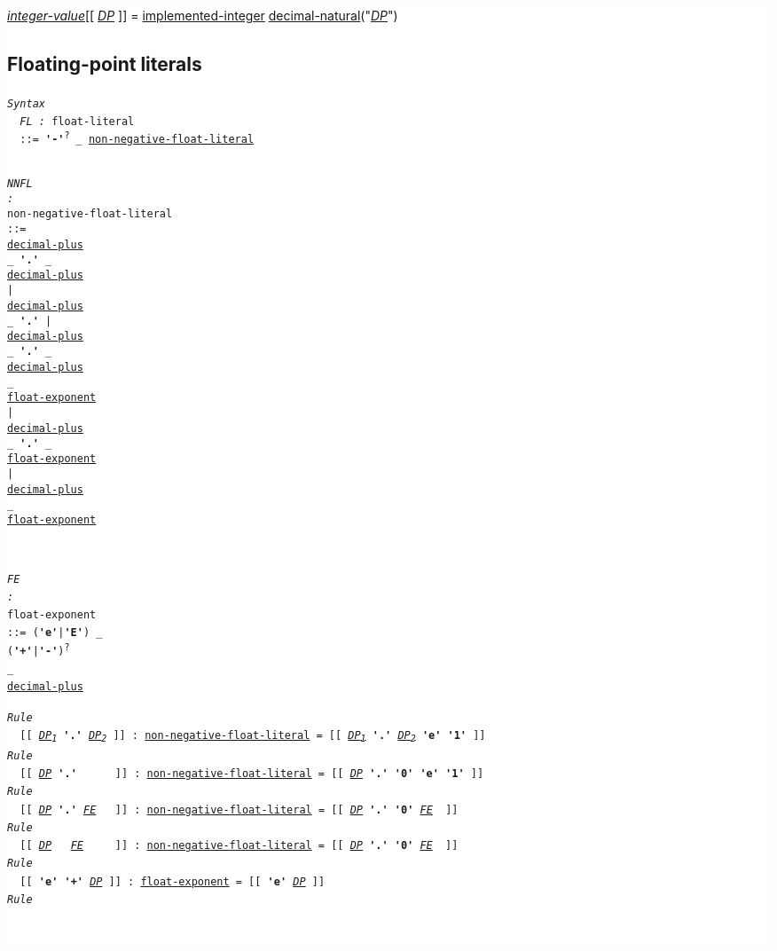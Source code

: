   <i class="sem-name"><a href="#SemanticsName_integer-value">integer-value</a></i>[[ <span id="Variable415_DP"><i class="var"><a href="#VariableStem_DP">DP</a></i></span> ]] = <span class="name"><a href="../OC-L-02-Values/index.html#Name_implemented-integer">implemented-integer</a></span> <span class="name"><a href="../../../../../Funcons-beta/Values/Primitive/Integers/index.html#Name_decimal-natural">decimal-natural</a></span>(\"<a href="#Variable415_DP"><i class="var">DP</i></a>\")</code></pre></div>



## Floating-point literals

<div class="highlighter-rouge"><pre class="highlight"><code><i class="keyword">Syntax</i>
  <i class="keyword"></i><i class="var"><i class="var"><span id="VariableStem_FL">FL</span></i> :</i> <span class="syn-name"><span id="SyntaxName_float-literal">float-literal</span></span>
  ::= <b class="atom">'-'</b><sup class="sup">?</sup> _ <span class="syn-name"><a href="#SyntaxName_non-negative-float-literal">non-negative-float-literal</a></span>

  <i class="keyword"></i><i class="var"><i class="var"><span id="VariableStem_NNFL">NNFL</span></i> :</i> <span class="syn-name"><span id="SyntaxName_non-negative-float-literal">non-negative-float-literal</span></span>
  ::= <span class="syn-name"><a href="#SyntaxName_decimal-plus">decimal-plus</a></span> _ <b class="atom">'.'</b> _ <span class="syn-name"><a href="#SyntaxName_decimal-plus">decimal-plus</a></span>
    | <span class="syn-name"><a href="#SyntaxName_decimal-plus">decimal-plus</a></span> _ <b class="atom">'.'</b>
    | <span class="syn-name"><a href="#SyntaxName_decimal-plus">decimal-plus</a></span> _ <b class="atom">'.'</b> _ <span class="syn-name"><a href="#SyntaxName_decimal-plus">decimal-plus</a></span> _ <span class="syn-name"><a href="#SyntaxName_float-exponent">float-exponent</a></span>
    | <span class="syn-name"><a href="#SyntaxName_decimal-plus">decimal-plus</a></span> _ <b class="atom">'.'</b> _ <span class="syn-name"><a href="#SyntaxName_float-exponent">float-exponent</a></span>
    | <span class="syn-name"><a href="#SyntaxName_decimal-plus">decimal-plus</a></span> _ <span class="syn-name"><a href="#SyntaxName_float-exponent">float-exponent</a></span>

  <i class="keyword"></i><i class="var"><i class="var"><span id="VariableStem_FE">FE</span></i> :</i> <span class="syn-name"><span id="SyntaxName_float-exponent">float-exponent</span></span>
  ::= (<b class="atom">'e'</b>|<b class="atom">'E'</b>) _ (<b class="atom">'+'</b>|<b class="atom">'-'</b>)<sup class="sup">?</sup> _ <span class="syn-name"><a href="#SyntaxName_decimal-plus">decimal-plus</a></span></code></pre></div>

<div class="highlighter-rouge"><pre class="highlight"><code><i class="keyword">Rule</i>
  [[ <span id="Variable571_DP1"><i class="var"><a href="#VariableStem_DP">DP</a><sub class="sub">1</sub></i></span> <b class="atom">'.'</b> <span id="Variable579_DP2"><i class="var"><a href="#VariableStem_DP">DP</a><sub class="sub">2</sub></i></span> ]] : <span class="syn-name"><a href="#SyntaxName_non-negative-float-literal">non-negative-float-literal</a></span> = [[ <a href="#Variable571_DP1"><i class="var">DP<sub class="sub">1</sub></i></a> <b class="atom">'.'</b> <a href="#Variable579_DP2"><i class="var">DP<sub class="sub">2</sub></i></a> <b class="atom">'e'</b> <b class="atom">'1'</b> ]]
<i class="keyword">Rule</i>
  [[ <span id="Variable620_DP"><i class="var"><a href="#VariableStem_DP">DP</a></i></span> <b class="atom">'.'</b>      ]] : <span class="syn-name"><a href="#SyntaxName_non-negative-float-literal">non-negative-float-literal</a></span> = [[ <a href="#Variable620_DP"><i class="var">DP</i></a> <b class="atom">'.'</b> <b class="atom">'0'</b> <b class="atom">'e'</b> <b class="atom">'1'</b> ]]
<i class="keyword">Rule</i>
  [[ <span id="Variable657_DP"><i class="var"><a href="#VariableStem_DP">DP</a></i></span> <b class="atom">'.'</b> <span id="Variable664_FE"><i class="var"><a href="#VariableStem_FE">FE</a></i></span>   ]] : <span class="syn-name"><a href="#SyntaxName_non-negative-float-literal">non-negative-float-literal</a></span> = [[ <a href="#Variable657_DP"><i class="var">DP</i></a> <b class="atom">'.'</b> <b class="atom">'0'</b> <a href="#Variable664_FE"><i class="var">FE</i></a>  ]]
<i class="keyword">Rule</i>
  [[ <span id="Variable700_DP"><i class="var"><a href="#VariableStem_DP">DP</a></i></span>   <span id="Variable705_FE"><i class="var"><a href="#VariableStem_FE">FE</a></i></span>     ]] : <span class="syn-name"><a href="#SyntaxName_non-negative-float-literal">non-negative-float-literal</a></span> = [[ <a href="#Variable700_DP"><i class="var">DP</i></a> <b class="atom">'.'</b> <b class="atom">'0'</b> <a href="#Variable705_FE"><i class="var">FE</i></a>  ]]
<i class="keyword">Rule</i>
  [[ <b class="atom">'e'</b> <b class="atom">'+'</b> <span id="Variable744_DP"><i class="var"><a href="#VariableStem_DP">DP</a></i></span> ]] : <span class="syn-name"><a href="#SyntaxName_float-exponent">float-exponent</a></span> = [[ <b class="atom">'e'</b> <a href="#Variable744_DP"><i class="var">DP</i></a> ]]
<i class="keyword">Rule</i>

[Funcons-beta]: /CBS-beta/docs/Funcons-beta
[Unstable-Funcons-beta]: /CBS-beta/docs/Unstable-Funcons-beta
[Languages-beta]: /CBS-beta/docs/Languages-beta
[Unstable-Languages-beta]: /CBS-beta/docs/Unstable-Languages-beta
[CBS-beta]: /CBS-beta
[OC-L-01-Lexical-Conventions.cbs]: https://github.com/plancomps/CBS-beta/blob/master/Languages-beta/OCaml-Light/OC-L-cbs/OC-L/OC-L-01-Lexical-Conventions/OC-L-01-Lexical-Conventions.cbs
[PLAIN]: /CBS-beta/docs/Languages-beta/OCaml-Light/OC-L-cbs/OC-L/OC-L-01-Lexical-Conventions
[PRETTY]: /CBS-beta/math/Languages-beta/OCaml-Light/OC-L-cbs/OC-L/OC-L-01-Lexical-Conventions
[PDF]: https://github.com/plancomps/CBS-beta/blob/master/Languages-beta/OCaml-Light/OC-L-cbs/OC-L/OC-L-01-Lexical-Conventions/OC-L-01-Lexical-Conventions.pdf
[PLanCompS Project]: https://plancomps.github.io
[CBS-beta issues...]: https://github.com/plancomps/CBS-beta/issues
 [Suggest an improvement...]: mailto:plancomps@gmail.com?Subject=CBS-beta%20-%20comment&Body=Re%3A%20CBS-beta%20specification%20at%20OC-L/OC-L-01-Lexical-Conventions/OC-L-01-Lexical-Conventions.cbs%0A%0AComment/Query/Issue/Suggestion%3A%0A%0A%0ASignature%3A%0A
